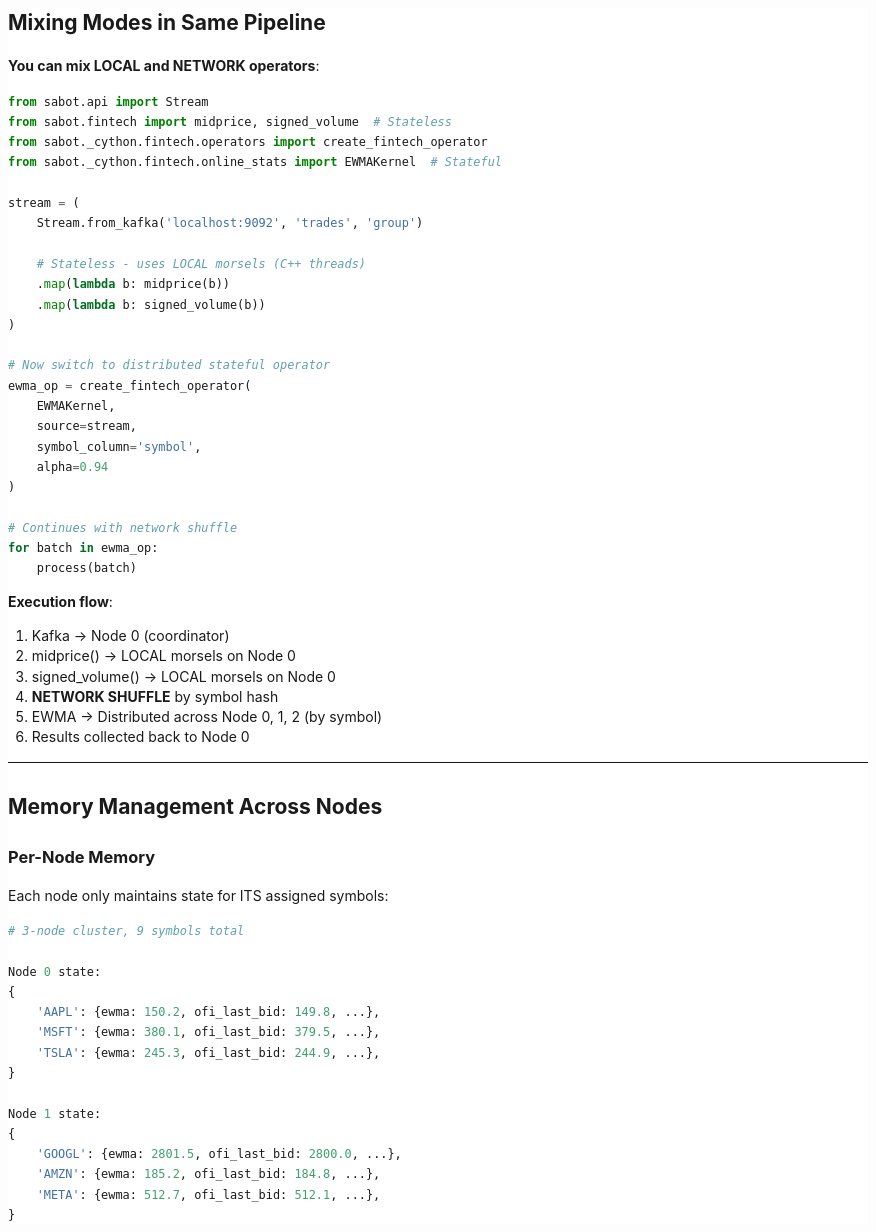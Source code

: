 
## Mixing Modes in Same Pipeline

**You can mix LOCAL and NETWORK operators**:

```python
from sabot.api import Stream
from sabot.fintech import midprice, signed_volume  # Stateless
from sabot._cython.fintech.operators import create_fintech_operator
from sabot._cython.fintech.online_stats import EWMAKernel  # Stateful

stream = (
    Stream.from_kafka('localhost:9092', 'trades', 'group')
    
    # Stateless - uses LOCAL morsels (C++ threads)
    .map(lambda b: midprice(b))
    .map(lambda b: signed_volume(b))
)

# Now switch to distributed stateful operator
ewma_op = create_fintech_operator(
    EWMAKernel,
    source=stream,
    symbol_column='symbol',
    alpha=0.94
)

# Continues with network shuffle
for batch in ewma_op:
    process(batch)
```

**Execution flow**:
1. Kafka → Node 0 (coordinator)
2. midprice() → LOCAL morsels on Node 0
3. signed_volume() → LOCAL morsels on Node 0
4. **NETWORK SHUFFLE** by symbol hash
5. EWMA → Distributed across Node 0, 1, 2 (by symbol)
6. Results collected back to Node 0

---

## Memory Management Across Nodes

### Per-Node Memory

Each node only maintains state for ITS assigned symbols:

```python
# 3-node cluster, 9 symbols total

Node 0 state:
{
    'AAPL': {ewma: 150.2, ofi_last_bid: 149.8, ...},
    'MSFT': {ewma: 380.1, ofi_last_bid: 379.5, ...},
    'TSLA': {ewma: 245.3, ofi_last_bid: 244.9, ...},
}

Node 1 state:
{
    'GOOGL': {ewma: 2801.5, ofi_last_bid: 2800.0, ...},
    'AMZN': {ewma: 185.2, ofi_last_bid: 184.8, ...},
    'META': {ewma: 512.7, ofi_last_bid: 512.1, ...},
}

```